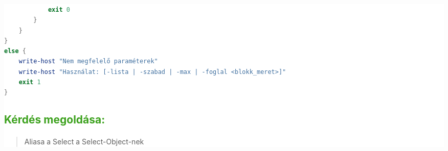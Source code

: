 ```powershell
            exit 0
        }
    }
}
else {
    write-host "Nem megfelelő paraméterek"
    write-host "Használat: [-lista | -szabad | -max | -foglal <blokk_meret>]"
    exit 1
}
```




## <span style="color:#3ca11d">Kérdés megoldása:</span>
> Aliasa a Select a Select-Object-nek